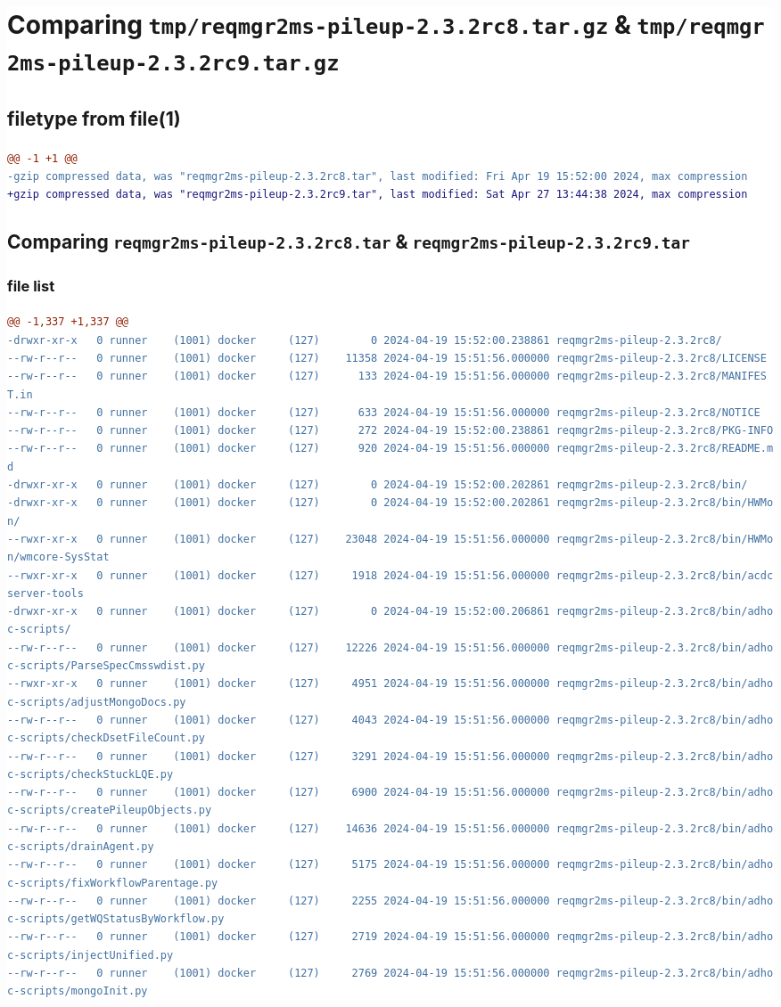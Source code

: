 # Comparing `tmp/reqmgr2ms-pileup-2.3.2rc8.tar.gz` & `tmp/reqmgr2ms-pileup-2.3.2rc9.tar.gz`

## filetype from file(1)

```diff
@@ -1 +1 @@
-gzip compressed data, was "reqmgr2ms-pileup-2.3.2rc8.tar", last modified: Fri Apr 19 15:52:00 2024, max compression
+gzip compressed data, was "reqmgr2ms-pileup-2.3.2rc9.tar", last modified: Sat Apr 27 13:44:38 2024, max compression
```

## Comparing `reqmgr2ms-pileup-2.3.2rc8.tar` & `reqmgr2ms-pileup-2.3.2rc9.tar`

### file list

```diff
@@ -1,337 +1,337 @@
-drwxr-xr-x   0 runner    (1001) docker     (127)        0 2024-04-19 15:52:00.238861 reqmgr2ms-pileup-2.3.2rc8/
--rw-r--r--   0 runner    (1001) docker     (127)    11358 2024-04-19 15:51:56.000000 reqmgr2ms-pileup-2.3.2rc8/LICENSE
--rw-r--r--   0 runner    (1001) docker     (127)      133 2024-04-19 15:51:56.000000 reqmgr2ms-pileup-2.3.2rc8/MANIFEST.in
--rw-r--r--   0 runner    (1001) docker     (127)      633 2024-04-19 15:51:56.000000 reqmgr2ms-pileup-2.3.2rc8/NOTICE
--rw-r--r--   0 runner    (1001) docker     (127)      272 2024-04-19 15:52:00.238861 reqmgr2ms-pileup-2.3.2rc8/PKG-INFO
--rw-r--r--   0 runner    (1001) docker     (127)      920 2024-04-19 15:51:56.000000 reqmgr2ms-pileup-2.3.2rc8/README.md
-drwxr-xr-x   0 runner    (1001) docker     (127)        0 2024-04-19 15:52:00.202861 reqmgr2ms-pileup-2.3.2rc8/bin/
-drwxr-xr-x   0 runner    (1001) docker     (127)        0 2024-04-19 15:52:00.202861 reqmgr2ms-pileup-2.3.2rc8/bin/HWMon/
--rwxr-xr-x   0 runner    (1001) docker     (127)    23048 2024-04-19 15:51:56.000000 reqmgr2ms-pileup-2.3.2rc8/bin/HWMon/wmcore-SysStat
--rwxr-xr-x   0 runner    (1001) docker     (127)     1918 2024-04-19 15:51:56.000000 reqmgr2ms-pileup-2.3.2rc8/bin/acdcserver-tools
-drwxr-xr-x   0 runner    (1001) docker     (127)        0 2024-04-19 15:52:00.206861 reqmgr2ms-pileup-2.3.2rc8/bin/adhoc-scripts/
--rw-r--r--   0 runner    (1001) docker     (127)    12226 2024-04-19 15:51:56.000000 reqmgr2ms-pileup-2.3.2rc8/bin/adhoc-scripts/ParseSpecCmsswdist.py
--rwxr-xr-x   0 runner    (1001) docker     (127)     4951 2024-04-19 15:51:56.000000 reqmgr2ms-pileup-2.3.2rc8/bin/adhoc-scripts/adjustMongoDocs.py
--rw-r--r--   0 runner    (1001) docker     (127)     4043 2024-04-19 15:51:56.000000 reqmgr2ms-pileup-2.3.2rc8/bin/adhoc-scripts/checkDsetFileCount.py
--rw-r--r--   0 runner    (1001) docker     (127)     3291 2024-04-19 15:51:56.000000 reqmgr2ms-pileup-2.3.2rc8/bin/adhoc-scripts/checkStuckLQE.py
--rw-r--r--   0 runner    (1001) docker     (127)     6900 2024-04-19 15:51:56.000000 reqmgr2ms-pileup-2.3.2rc8/bin/adhoc-scripts/createPileupObjects.py
--rw-r--r--   0 runner    (1001) docker     (127)    14636 2024-04-19 15:51:56.000000 reqmgr2ms-pileup-2.3.2rc8/bin/adhoc-scripts/drainAgent.py
--rw-r--r--   0 runner    (1001) docker     (127)     5175 2024-04-19 15:51:56.000000 reqmgr2ms-pileup-2.3.2rc8/bin/adhoc-scripts/fixWorkflowParentage.py
--rw-r--r--   0 runner    (1001) docker     (127)     2255 2024-04-19 15:51:56.000000 reqmgr2ms-pileup-2.3.2rc8/bin/adhoc-scripts/getWQStatusByWorkflow.py
--rw-r--r--   0 runner    (1001) docker     (127)     2719 2024-04-19 15:51:56.000000 reqmgr2ms-pileup-2.3.2rc8/bin/adhoc-scripts/injectUnified.py
--rw-r--r--   0 runner    (1001) docker     (127)     2769 2024-04-19 15:51:56.000000 reqmgr2ms-pileup-2.3.2rc8/bin/adhoc-scripts/mongoInit.py
```